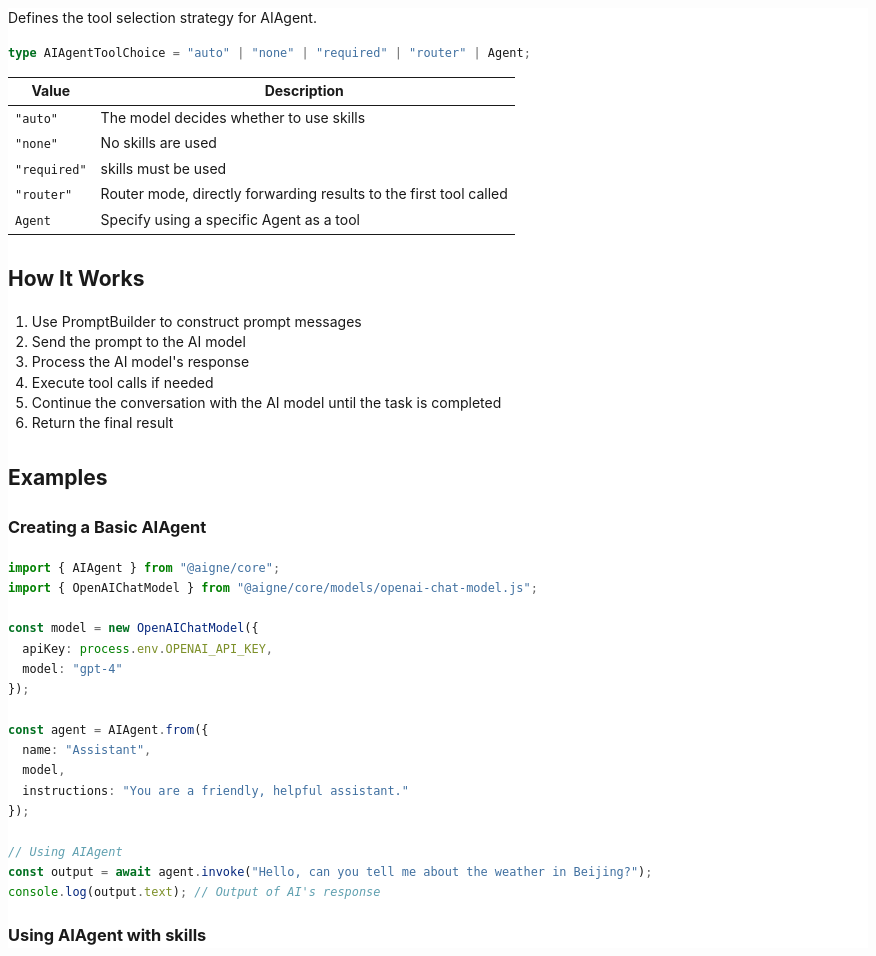 Defines the tool selection strategy for AIAgent.

```typescript
type AIAgentToolChoice = "auto" | "none" | "required" | "router" | Agent;
```

| Value | Description |
|-------|-------------|
| `"auto"` | The model decides whether to use skills |
| `"none"` | No skills are used |
| `"required"` | skills must be used |
| `"router"` | Router mode, directly forwarding results to the first tool called |
| `Agent` | Specify using a specific Agent as a tool |

## How It Works

1. Use PromptBuilder to construct prompt messages
2. Send the prompt to the AI model
3. Process the AI model's response
4. Execute tool calls if needed
5. Continue the conversation with the AI model until the task is completed
6. Return the final result

## Examples

### Creating a Basic AIAgent

```typescript
import { AIAgent } from "@aigne/core";
import { OpenAIChatModel } from "@aigne/core/models/openai-chat-model.js";

const model = new OpenAIChatModel({
  apiKey: process.env.OPENAI_API_KEY,
  model: "gpt-4"
});

const agent = AIAgent.from({
  name: "Assistant",
  model,
  instructions: "You are a friendly, helpful assistant."
});

// Using AIAgent
const output = await agent.invoke("Hello, can you tell me about the weather in Beijing?");
console.log(output.text); // Output of AI's response
```

### Using AIAgent with skills
